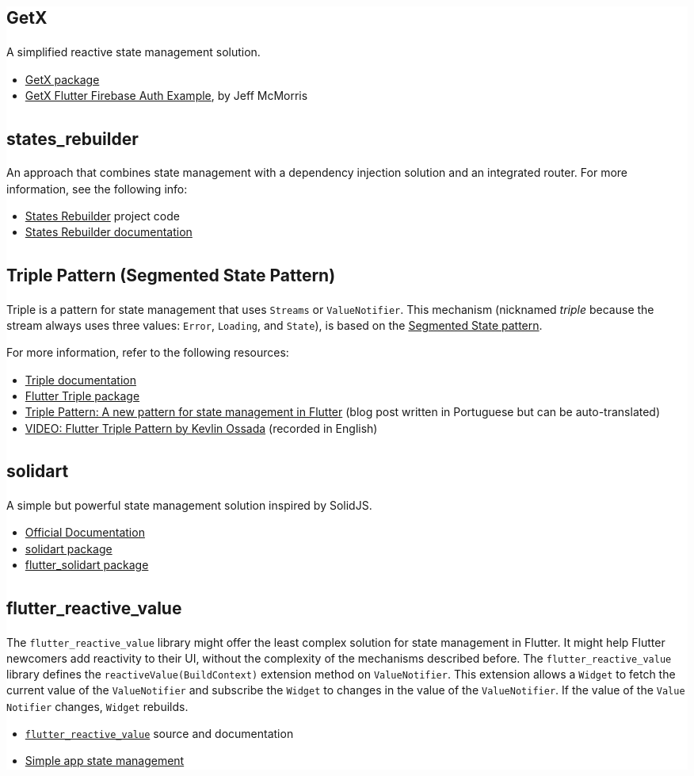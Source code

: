 ## GetX

A simplified reactive state management solution.

-   [GetX package](https://pub.dev/packages/get)
-   [GetX Flutter Firebase Auth Example](https://medium.com/@jeffmcmorris/getx-flutter-firebase-auth-example-b383c1dd1de2), by Jeff McMorris

## states\_rebuilder

An approach that combines state management with a dependency injection solution and an integrated router. For more information, see the following info:

-   [States Rebuilder](https://github.com/GIfatahTH/states_rebuilder) project code
-   [States Rebuilder documentation](https://github.com/GIfatahTH/states_rebuilder/wiki)

## Triple Pattern (Segmented State Pattern)

Triple is a pattern for state management that uses `Streams` or `ValueNotifier`. This mechanism (nicknamed _triple_ because the stream always uses three values: `Error`, `Loading`, and `State`), is based on the [Segmented State pattern](https://triple.flutterando.com.br/docs/intro/overview#-segmented-state-pattern-ssp).

For more information, refer to the following resources:

-   [Triple documentation](https://triple.flutterando.com.br/)
-   [Flutter Triple package](https://pub.dev/packages/flutter_triple)
-   [Triple Pattern: A new pattern for state management in Flutter](https://blog.flutterando.com.br/triple-pattern-um-novo-padr%C3%A3o-para-ger%C3%AAncia-de-estado-no-flutter-2e693a0f4c3e) (blog post written in Portuguese but can be auto-translated)
-   [VIDEO: Flutter Triple Pattern by Kevlin Ossada](https://www.youtube.com/watch?v=dXc3tR15AoA) (recorded in English)

## solidart

A simple but powerful state management solution inspired by SolidJS.

-   [Official Documentation](https://docs.page/nank1ro/solidart)
-   [solidart package](https://pub.dev/packages/solidart)
-   [flutter\_solidart package](https://pub.dev/packages/flutter_solidart)

## flutter\_reactive\_value

The `flutter_reactive_value` library might offer the least complex solution for state management in Flutter. It might help Flutter newcomers add reactivity to their UI, without the complexity of the mechanisms described before. The `flutter_reactive_value` library defines the `reactiveValue(BuildContext)` extension method on `ValueNotifier`. This extension allows a `Widget` to fetch the current value of the `ValueNotifier` and subscribe the `Widget` to changes in the value of the `ValueNotifier`. If the value of the `ValueNotifier` changes, `Widget` rebuilds.

-   [`flutter_reactive_value`](https://github.com/lukehutch/flutter_reactive_value) source and documentation

-   [Simple app state management](https://docs.flutter.dev/development/data-and-backend/state-mgmt/simple)